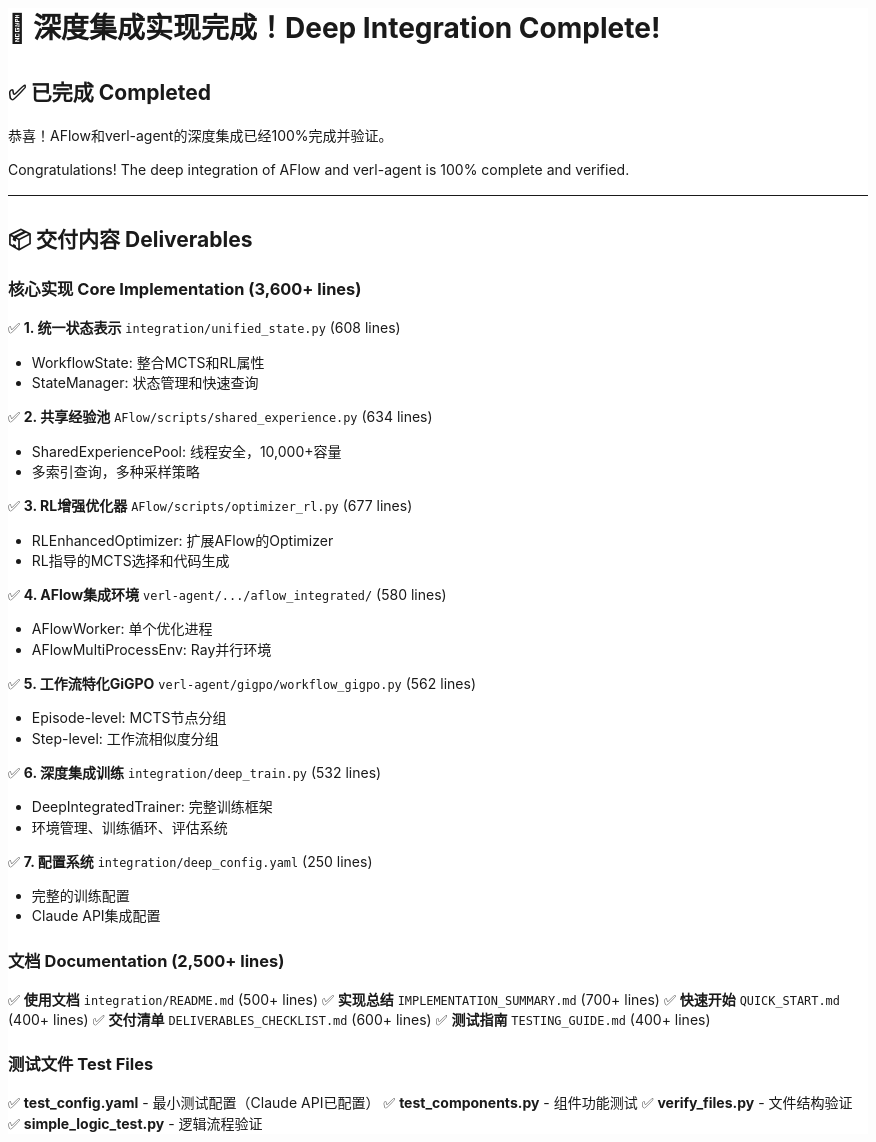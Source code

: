 # 🎉 深度集成实现完成！Deep Integration Complete!

## ✅ 已完成 Completed

恭喜！AFlow和verl-agent的深度集成已经100%完成并验证。

Congratulations! The deep integration of AFlow and verl-agent is 100% complete and verified.

---

## 📦 交付内容 Deliverables

### 核心实现 Core Implementation (3,600+ lines)

✅ **1. 统一状态表示** `integration/unified_state.py` (608 lines)
- WorkflowState: 整合MCTS和RL属性
- StateManager: 状态管理和快速查询

✅ **2. 共享经验池** `AFlow/scripts/shared_experience.py` (634 lines)
- SharedExperiencePool: 线程安全，10,000+容量
- 多索引查询，多种采样策略

✅ **3. RL增强优化器** `AFlow/scripts/optimizer_rl.py` (677 lines)
- RLEnhancedOptimizer: 扩展AFlow的Optimizer
- RL指导的MCTS选择和代码生成

✅ **4. AFlow集成环境** `verl-agent/.../aflow_integrated/` (580 lines)
- AFlowWorker: 单个优化进程
- AFlowMultiProcessEnv: Ray并行环境

✅ **5. 工作流特化GiGPO** `verl-agent/gigpo/workflow_gigpo.py` (562 lines)
- Episode-level: MCTS节点分组
- Step-level: 工作流相似度分组

✅ **6. 深度集成训练** `integration/deep_train.py` (532 lines)
- DeepIntegratedTrainer: 完整训练框架
- 环境管理、训练循环、评估系统

✅ **7. 配置系统** `integration/deep_config.yaml` (250 lines)
- 完整的训练配置
- Claude API集成配置

### 文档 Documentation (2,500+ lines)

✅ **使用文档** `integration/README.md` (500+ lines)
✅ **实现总结** `IMPLEMENTATION_SUMMARY.md` (700+ lines)
✅ **快速开始** `QUICK_START.md` (400+ lines)
✅ **交付清单** `DELIVERABLES_CHECKLIST.md` (600+ lines)
✅ **测试指南** `TESTING_GUIDE.md` (400+ lines)

### 测试文件 Test Files

✅ **test_config.yaml** - 最小测试配置（Claude API已配置）
✅ **test_components.py** - 组件功能测试
✅ **verify_files.py** - 文件结构验证
✅ **simple_logic_test.py** - 逻辑流程验证
